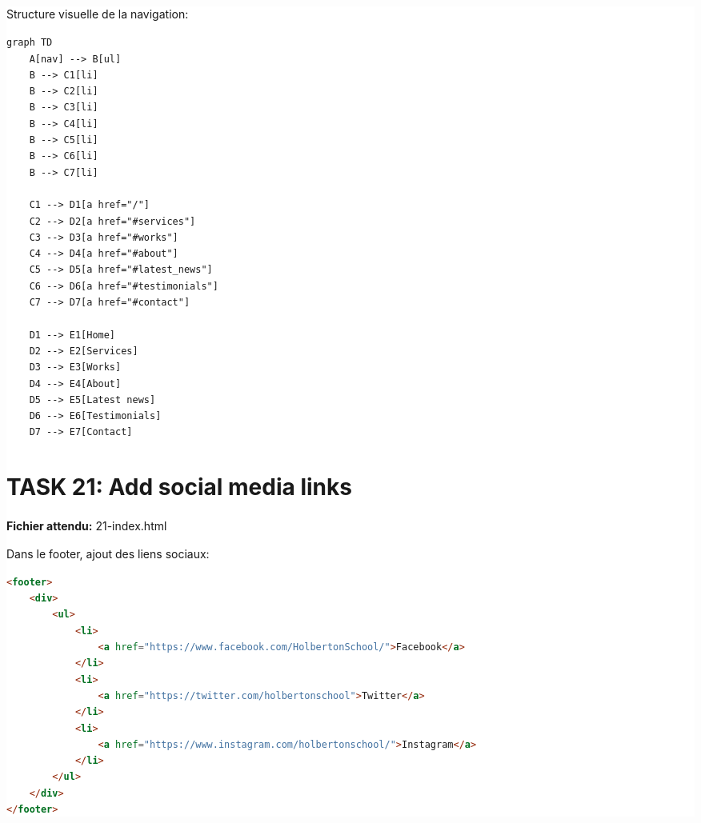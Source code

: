 Structure visuelle de la navigation:

```mermaid
graph TD
    A[nav] --> B[ul]
    B --> C1[li]
    B --> C2[li]
    B --> C3[li]
    B --> C4[li]
    B --> C5[li]
    B --> C6[li]
    B --> C7[li]
    
    C1 --> D1[a href="/"]
    C2 --> D2[a href="#services"]
    C3 --> D3[a href="#works"]
    C4 --> D4[a href="#about"]
    C5 --> D5[a href="#latest_news"]
    C6 --> D6[a href="#testimonials"]
    C7 --> D7[a href="#contact"]
    
    D1 --> E1[Home]
    D2 --> E2[Services]
    D3 --> E3[Works]
    D4 --> E4[About]
    D5 --> E5[Latest news]
    D6 --> E6[Testimonials]
    D7 --> E7[Contact]

```

# TASK 21: Add social media links
**Fichier attendu:** 21-index.html

Dans le footer, ajout des liens sociaux:
```html
<footer>
    <div>
        <ul>
            <li>
                <a href="https://www.facebook.com/HolbertonSchool/">Facebook</a>
            </li>
            <li>
                <a href="https://twitter.com/holbertonschool">Twitter</a>
            </li>
            <li>
                <a href="https://www.instagram.com/holbertonschool/">Instagram</a>
            </li>
        </ul>
    </div>
</footer>
```
